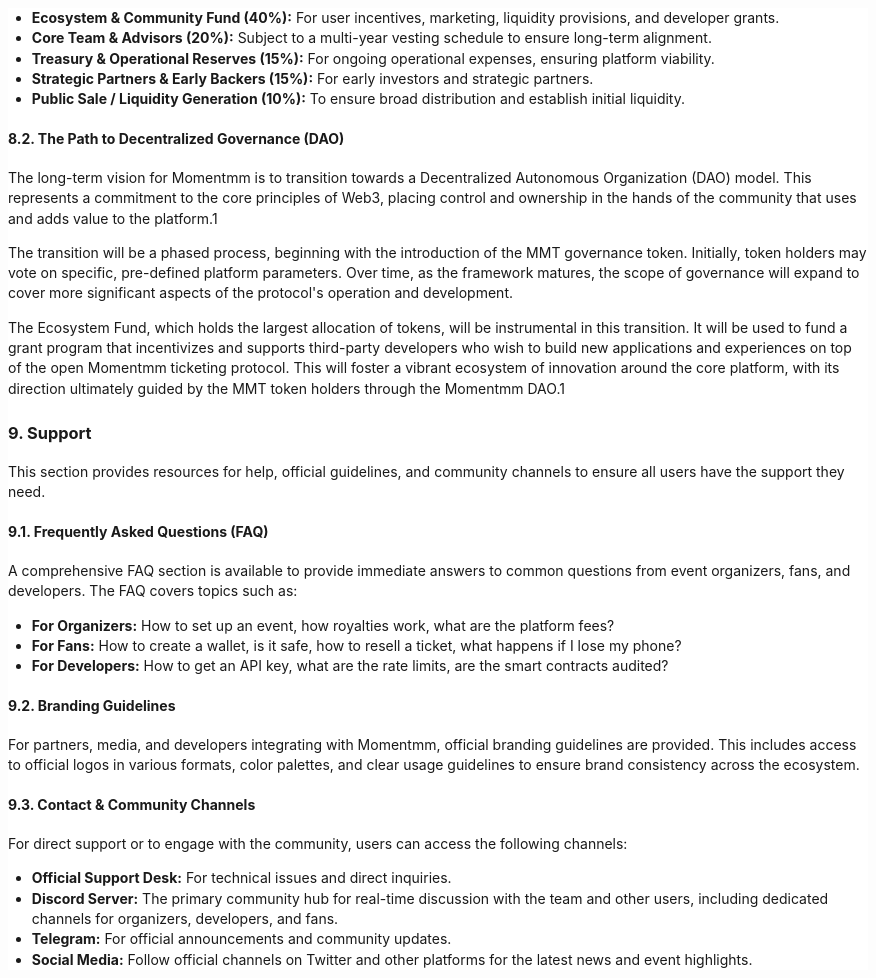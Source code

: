 * **Ecosystem & Community Fund (40%):** For user incentives, marketing, liquidity provisions, and developer grants.  
* **Core Team & Advisors (20%):** Subject to a multi-year vesting schedule to ensure long-term alignment.  
* **Treasury & Operational Reserves (15%):** For ongoing operational expenses, ensuring platform viability.  
* **Strategic Partners & Early Backers (15%):** For early investors and strategic partners.  
* **Public Sale / Liquidity Generation (10%):** To ensure broad distribution and establish initial liquidity.

#### **8.2. The Path to Decentralized Governance (DAO)**

The long-term vision for Momentmm is to transition towards a Decentralized Autonomous Organization (DAO) model. This represents a commitment to the core principles of Web3, placing control and ownership in the hands of the community that uses and adds value to the platform.1

The transition will be a phased process, beginning with the introduction of the MMT governance token. Initially, token holders may vote on specific, pre-defined platform parameters. Over time, as the framework matures, the scope of governance will expand to cover more significant aspects of the protocol's operation and development.

The Ecosystem Fund, which holds the largest allocation of tokens, will be instrumental in this transition. It will be used to fund a grant program that incentivizes and supports third-party developers who wish to build new applications and experiences on top of the open Momentmm ticketing protocol. This will foster a vibrant ecosystem of innovation around the core platform, with its direction ultimately guided by the MMT token holders through the Momentmm DAO.1

### **9\. Support**

This section provides resources for help, official guidelines, and community channels to ensure all users have the support they need.

#### **9.1. Frequently Asked Questions (FAQ)**

A comprehensive FAQ section is available to provide immediate answers to common questions from event organizers, fans, and developers. The FAQ covers topics such as:

* **For Organizers:** How to set up an event, how royalties work, what are the platform fees?  
* **For Fans:** How to create a wallet, is it safe, how to resell a ticket, what happens if I lose my phone?  
* **For Developers:** How to get an API key, what are the rate limits, are the smart contracts audited?

#### **9.2. Branding Guidelines**

For partners, media, and developers integrating with Momentmm, official branding guidelines are provided. This includes access to official logos in various formats, color palettes, and clear usage guidelines to ensure brand consistency across the ecosystem.

#### **9.3. Contact & Community Channels**

For direct support or to engage with the community, users can access the following channels:

* **Official Support Desk:** For technical issues and direct inquiries.  
* **Discord Server:** The primary community hub for real-time discussion with the team and other users, including dedicated channels for organizers, developers, and fans.  
* **Telegram:** For official announcements and community updates.  
* **Social Media:** Follow official channels on Twitter and other platforms for the latest news and event highlights.
